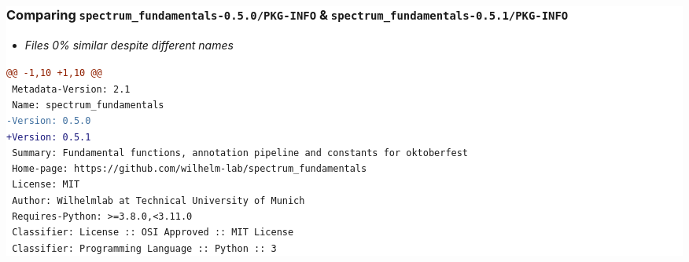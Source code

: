### Comparing `spectrum_fundamentals-0.5.0/PKG-INFO` & `spectrum_fundamentals-0.5.1/PKG-INFO`

 * *Files 0% similar despite different names*

```diff
@@ -1,10 +1,10 @@
 Metadata-Version: 2.1
 Name: spectrum_fundamentals
-Version: 0.5.0
+Version: 0.5.1
 Summary: Fundamental functions, annotation pipeline and constants for oktoberfest
 Home-page: https://github.com/wilhelm-lab/spectrum_fundamentals
 License: MIT
 Author: Wilhelmlab at Technical University of Munich
 Requires-Python: >=3.8.0,<3.11.0
 Classifier: License :: OSI Approved :: MIT License
 Classifier: Programming Language :: Python :: 3
```

